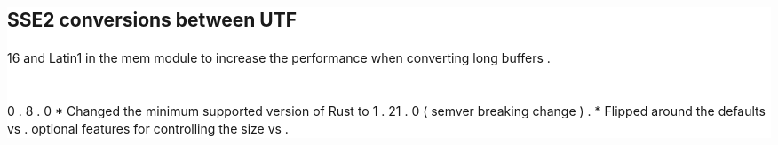 SSE2
conversions
between
UTF
-
16
and
Latin1
in
the
mem
module
to
increase
the
performance
when
converting
long
buffers
.
#
#
#
0
.
8
.
0
*
Changed
the
minimum
supported
version
of
Rust
to
1
.
21
.
0
(
semver
breaking
change
)
.
*
Flipped
around
the
defaults
vs
.
optional
features
for
controlling
the
size
vs
.